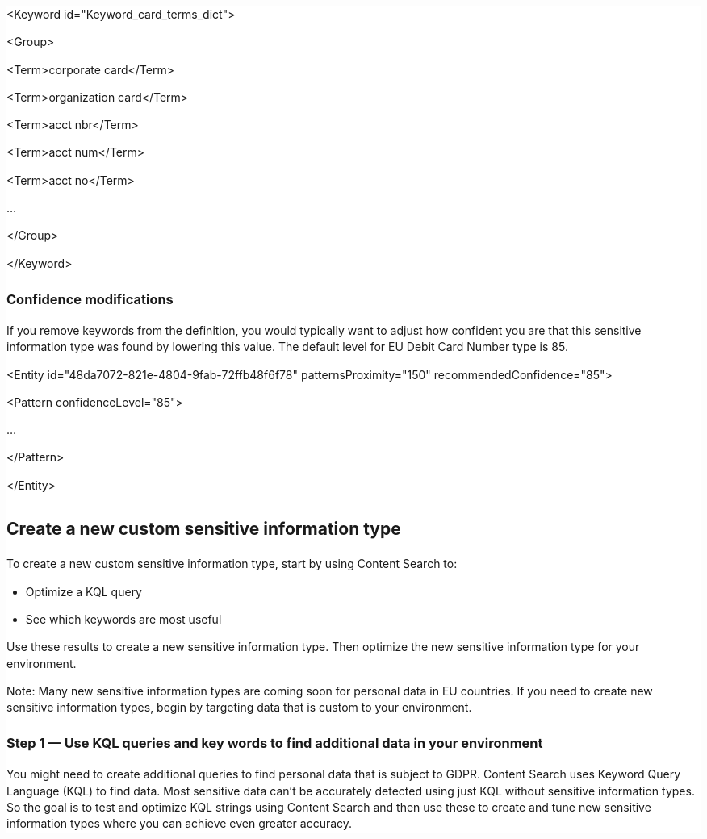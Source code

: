 \<Keyword id="Keyword\_card\_terms\_dict"\>

\<Group\>

\<Term\>corporate card\</Term\>

\<Term\>organization card\</Term\>

\<Term\>acct nbr\</Term\>

\<Term\>acct num\</Term\>

\<Term\>acct no\</Term\>

…

\</Group\>

\</Keyword\>

### Confidence modifications

If you remove keywords from the definition, you would typically want to adjust how confident you are that this sensitive information type was found by lowering this value. The default level for EU Debit Card Number type is 85.

\<Entity id="48da7072-821e-4804-9fab-72ffb48f6f78" patternsProximity="150" recommendedConfidence="85"\>

\<Pattern confidenceLevel="85"\>

…

\</Pattern\>

\</Entity\>

## Create a new custom sensitive information type

To create a new custom sensitive information type, start by using Content Search to:

-   Optimize a KQL query

-   See which keywords are most useful

Use these results to create a new sensitive information type. Then optimize the new sensitive information type for your environment.

Note: Many new sensitive information types are coming soon for personal data in EU countries. If you need to create new sensitive information types, begin by targeting data that is custom to your environment.

### Step 1 — Use KQL queries and key words to find additional data in your environment

You might need to create additional queries to find personal data that is subject to GDPR. Content Search uses Keyword Query Language (KQL) to find data. Most sensitive data can’t be accurately detected using just KQL without sensitive information types. So the goal is to test and optimize KQL strings using Content Search and then use these to create and tune new sensitive information types where you can achieve even greater accuracy.
